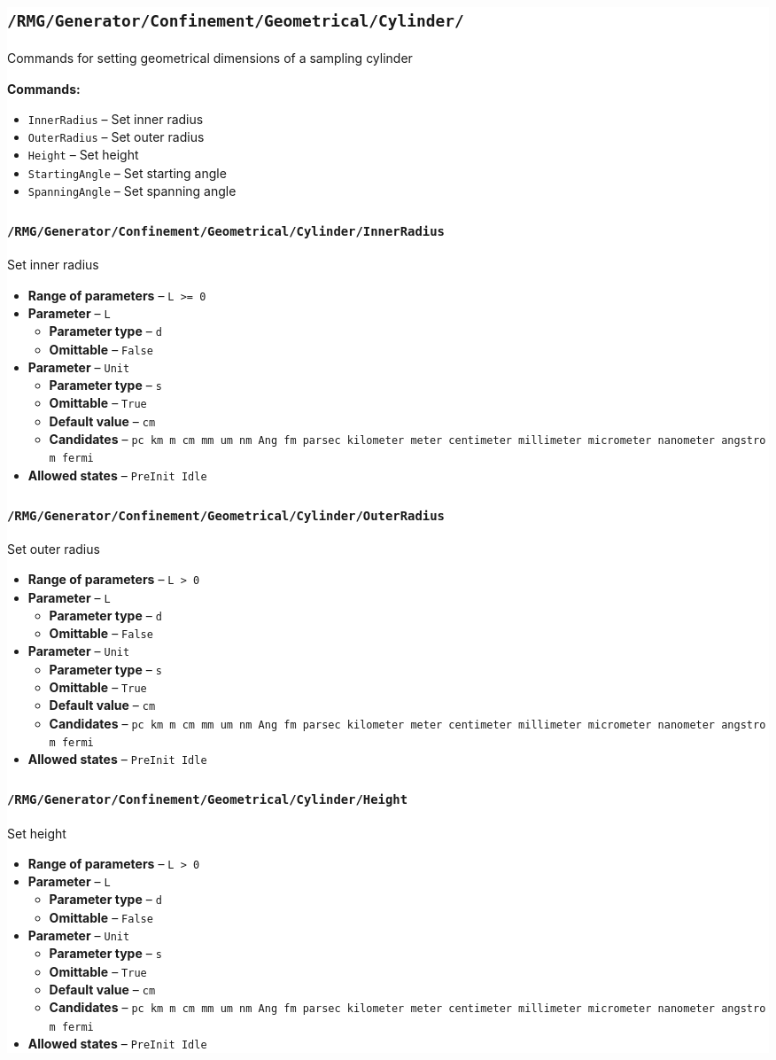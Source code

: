 ## `/RMG/Generator/Confinement/Geometrical/Cylinder/`

Commands for setting geometrical dimensions of a sampling cylinder


**Commands:**

* `InnerRadius` – Set inner radius
* `OuterRadius` – Set outer radius
* `Height` – Set height
* `StartingAngle` – Set starting angle
* `SpanningAngle` – Set spanning angle

### `/RMG/Generator/Confinement/Geometrical/Cylinder/InnerRadius`

Set inner radius

* **Range of parameters** – `L >= 0`
* **Parameter** – `L`
  * **Parameter type** – `d`
  * **Omittable** – `False`
* **Parameter** – `Unit`
  * **Parameter type** – `s`
  * **Omittable** – `True`
  * **Default value** – `cm`
  * **Candidates** – `pc km m cm mm um nm Ang fm parsec kilometer meter centimeter millimeter micrometer nanometer angstrom fermi`
* **Allowed states** – `PreInit Idle`

### `/RMG/Generator/Confinement/Geometrical/Cylinder/OuterRadius`

Set outer radius

* **Range of parameters** – `L > 0`
* **Parameter** – `L`
  * **Parameter type** – `d`
  * **Omittable** – `False`
* **Parameter** – `Unit`
  * **Parameter type** – `s`
  * **Omittable** – `True`
  * **Default value** – `cm`
  * **Candidates** – `pc km m cm mm um nm Ang fm parsec kilometer meter centimeter millimeter micrometer nanometer angstrom fermi`
* **Allowed states** – `PreInit Idle`

### `/RMG/Generator/Confinement/Geometrical/Cylinder/Height`

Set height

* **Range of parameters** – `L > 0`
* **Parameter** – `L`
  * **Parameter type** – `d`
  * **Omittable** – `False`
* **Parameter** – `Unit`
  * **Parameter type** – `s`
  * **Omittable** – `True`
  * **Default value** – `cm`
  * **Candidates** – `pc km m cm mm um nm Ang fm parsec kilometer meter centimeter millimeter micrometer nanometer angstrom fermi`
* **Allowed states** – `PreInit Idle`
